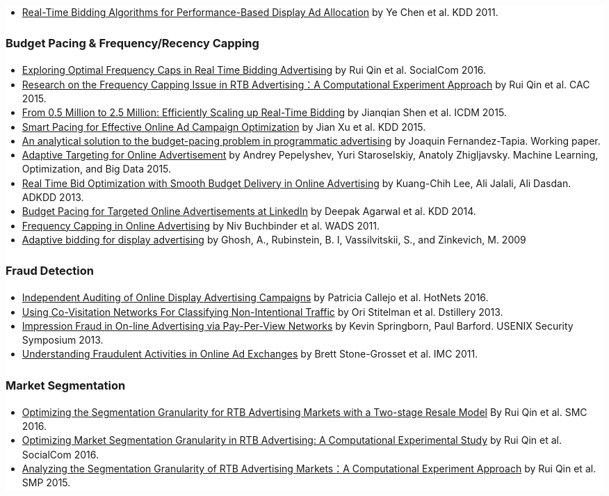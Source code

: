 * [Real-Time Bidding Algorithms for Performance-Based Display Ad Allocation](http://wnzhang.net/share/rtb-papers/rtb-perf-bid.pdf) by Ye Chen et al. KDD 2011.

### Budget Pacing & Frequency/Recency Capping
* [Exploring Optimal Frequency Caps in Real Time Bidding Advertising](https://www.researchgate.net/publication/309588181_Exploring_Optimal_Frequency_Caps_in_Real_Time_Bidding_Advertising) by Rui Qin et al. SocialCom 2016.
* [Research on the Frequency Capping Issue in RTB Advertising：A Computational Experiment Approach](https://www.researchgate.net/publication/304294525_Research_on_the_frequency_capping_issue_in_RTB_advertising_A_computational_experiment_approach) by Rui Qin et al. CAC 2015.
* [From 0.5 Million to 2.5 Million: Efficiently Scaling up Real-Time Bidding](http://wnzhang.net/share/rtb-papers/turn-throatling.pdf) by Jianqian Shen et al. ICDM 2015.
* [Smart Pacing for Effective Online Ad Campaign Optimization](http://wnzhang.net/share/rtb-papers/throatling-pacing.pdf) by Jian Xu et al. KDD 2015.
* [An analytical solution to the budget-pacing problem in programmatic advertising](https://www.researchgate.net/publication/283579658_An_analytical_solution_to_the_budget-pacing_problem_in_programmatic_advertising) by Joaquin Fernandez-Tapia. Working paper.
* [Adaptive Targeting for Online Advertisement](http://wnzhang.net/share/rtb-papers/adaptive-targeting.pdf) by Andrey Pepelyshev, Yuri Staroselskiy, Anatoly Zhigljavsky. Machine Learning, Optimization, and Big Data 2015.
* [Real Time Bid Optimization with Smooth Budget Delivery in Online Advertising](http://wnzhang.net/share/rtb-papers/budget-smooth.pdf) by Kuang-Chih Lee, Ali Jalali, Ali Dasdan. ADKDD 2013.
* [Budget Pacing for Targeted Online Advertisements at LinkedIn](http://wnzhang.net/share/rtb-papers/linkedin-pacing.pdf) by Deepak Agarwal et al. KDD 2014.
* [Frequency Capping in Online Advertising](http://theory.epfl.ch/moranfe/Publications/WADS2011.pdf) by Niv Buchbinder et al. WADS 2011.
* [Adaptive bidding for display advertising](http://www.arpitaghosh.com/papers/fp632-ghosh.pdf ) by Ghosh, A., Rubinstein, B. I, Vassilvitskii, S., and Zinkevich, M.  2009

### Fraud Detection
* [Independent Auditing of Online Display Advertising Campaigns](http://www.it.uc3m.es/~rcuevas/papers/p120-callejo.pdf) by 	Patricia Callejo et al. HotNets 2016.
* [Using Co-Visitation Networks For Classifying Non-Intentional Traffic](http://wnzhang.net/share/rtb-papers/co-visit-fraud.pdf) by Ori Stitelman et al. Dstillery 2013.
* [Impression Fraud in On-line Advertising via Pay-Per-View Networks](http://0b4af6cdc2f0c5998459-c0245c5c937c5dedcca3f1764ecc9b2f.r43.cf2.rackcdn.com/12305-sec13-paper_springborn.pdf) by Kevin Springborn, Paul Barford. USENIX Security Symposium 2013.
* [Understanding Fraudulent Activities in Online Ad Exchanges](http://conferences.sigcomm.org/imc/2011/docs/p279.pdf) by Brett Stone-Grosset et al. IMC 2011.

### Market Segmentation
* [Optimizing the Segmentation Granularity for RTB Advertising Markets with a Two-stage Resale Model](https://www.researchgate.net/publication/312173822_Optimizing_the_Segmentation_Granularity_for_RTB_Advertising_Markets_with_a_Two-stage_Resale_Model) By Rui Qin et al. SMC 2016.
* [Optimizing Market Segmentation Granularity in RTB Advertising: A Computational Experimental Study](https://www.researchgate.net/publication/309588977_Optimizing_Market_Segmentation_Granularity_in_RTB_Advertising_A_Computational_Experimental_Study) by Rui Qin et al. SocialCom 2016.
* [Analyzing the Segmentation Granularity of RTB Advertising Markets：A Computational Experiment Approach](https://www.researchgate.net/publication/300238564_Analyzing_the_Segmentation_Granularity_of_RTB_Advertising_Markets_A_Computational_Experiment_Approach) by Rui Qin et al. SMP 2015.
